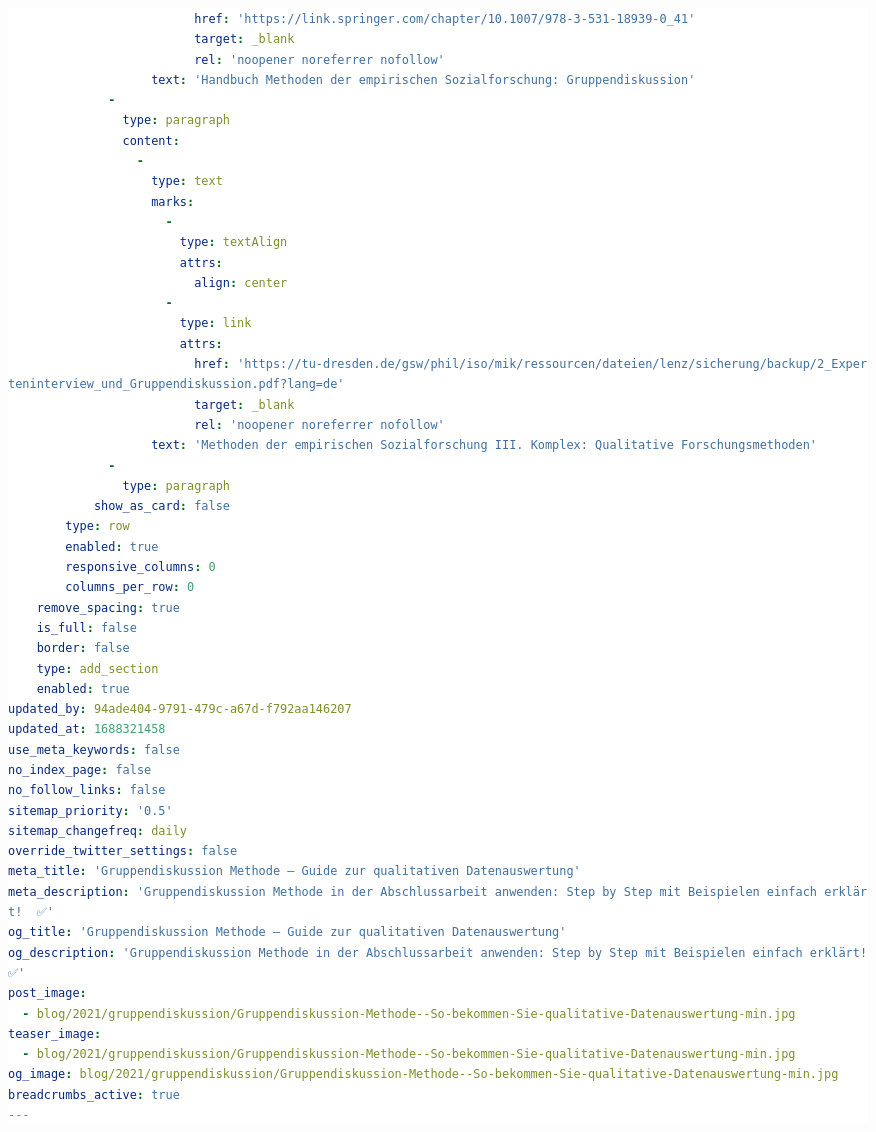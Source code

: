```yaml
                          href: 'https://link.springer.com/chapter/10.1007/978-3-531-18939-0_41'
                          target: _blank
                          rel: 'noopener noreferrer nofollow'
                    text: 'Handbuch Methoden der empirischen Sozialforschung: Gruppendiskussion'
              -
                type: paragraph
                content:
                  -
                    type: text
                    marks:
                      -
                        type: textAlign
                        attrs:
                          align: center
                      -
                        type: link
                        attrs:
                          href: 'https://tu-dresden.de/gsw/phil/iso/mik/ressourcen/dateien/lenz/sicherung/backup/2_Experteninterview_und_Gruppendiskussion.pdf?lang=de'
                          target: _blank
                          rel: 'noopener noreferrer nofollow'
                    text: 'Methoden der empirischen Sozialforschung III. Komplex: Qualitative Forschungsmethoden'
              -
                type: paragraph
            show_as_card: false
        type: row
        enabled: true
        responsive_columns: 0
        columns_per_row: 0
    remove_spacing: true
    is_full: false
    border: false
    type: add_section
    enabled: true
updated_by: 94ade404-9791-479c-a67d-f792aa146207
updated_at: 1688321458
use_meta_keywords: false
no_index_page: false
no_follow_links: false
sitemap_priority: '0.5'
sitemap_changefreq: daily
override_twitter_settings: false
meta_title: 'Gruppendiskussion Methode – Guide zur qualitativen Datenauswertung'
meta_description: 'Gruppendiskussion Methode in der Abschlussarbeit anwenden: Step by Step mit Beispielen einfach erklärt!  ✅'
og_title: 'Gruppendiskussion Methode – Guide zur qualitativen Datenauswertung'
og_description: 'Gruppendiskussion Methode in der Abschlussarbeit anwenden: Step by Step mit Beispielen einfach erklärt!  ✅'
post_image:
  - blog/2021/gruppendiskussion/Gruppendiskussion-Methode--So-bekommen-Sie-qualitative-Datenauswertung-min.jpg
teaser_image:
  - blog/2021/gruppendiskussion/Gruppendiskussion-Methode--So-bekommen-Sie-qualitative-Datenauswertung-min.jpg
og_image: blog/2021/gruppendiskussion/Gruppendiskussion-Methode--So-bekommen-Sie-qualitative-Datenauswertung-min.jpg
breadcrumbs_active: true
---
```

